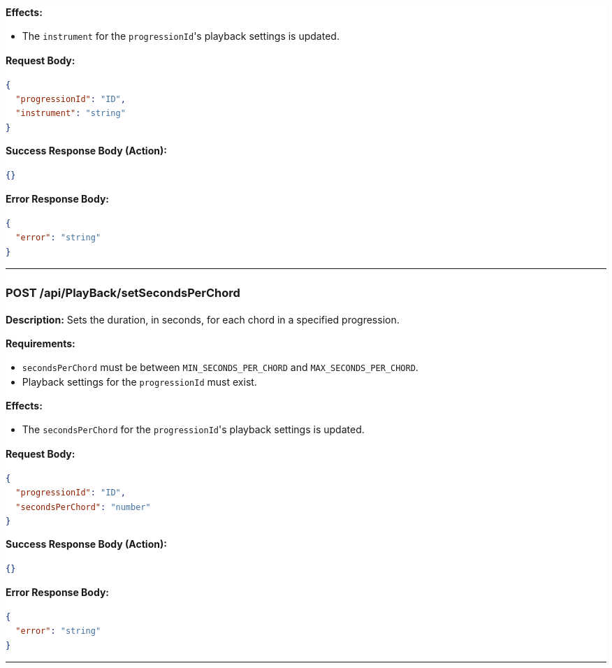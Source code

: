**Effects:**
- The `instrument` for the `progressionId`'s playback settings is updated.

**Request Body:**
```json
{
  "progressionId": "ID",
  "instrument": "string"
}
```

**Success Response Body (Action):**
```json
{}
```

**Error Response Body:**
```json
{
  "error": "string"
}
```

---

### POST /api/PlayBack/setSecondsPerChord

**Description:** Sets the duration, in seconds, for each chord in a specified progression.

**Requirements:**
- `secondsPerChord` must be between `MIN_SECONDS_PER_CHORD` and `MAX_SECONDS_PER_CHORD`.
- Playback settings for the `progressionId` must exist.

**Effects:**
- The `secondsPerChord` for the `progressionId`'s playback settings is updated.

**Request Body:**
```json
{
  "progressionId": "ID",
  "secondsPerChord": "number"
}
```

**Success Response Body (Action):**
```json
{}
```

**Error Response Body:**
```json
{
  "error": "string"
}
```

---
